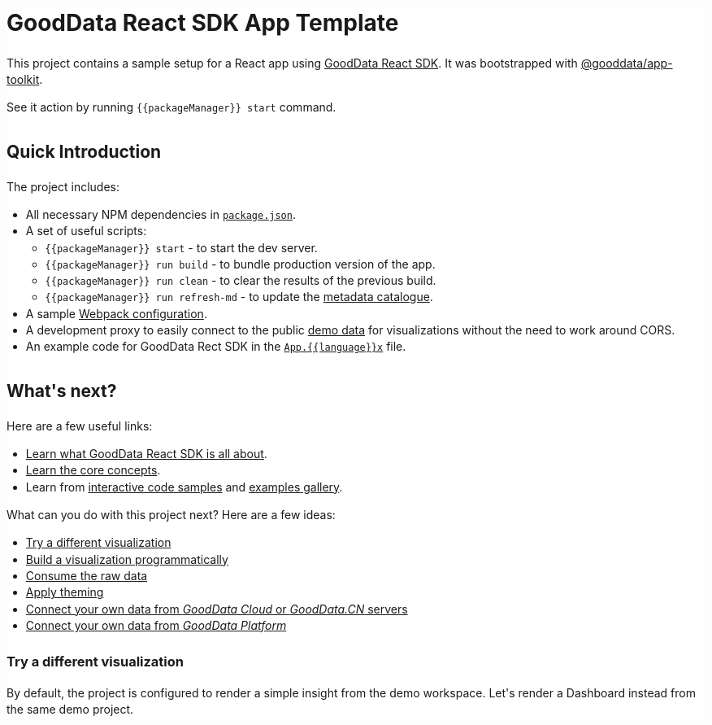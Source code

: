 # GoodData React SDK App Template

This project contains a sample setup for a React app using [GoodData React SDK](https://github.com/gooddata/gooddata-ui-sdk).
It was bootstrapped with [@gooddata/app-toolkit](https://sdk.gooddata.com/gooddata-ui/docs/create_new_application.html).

See it action by running `{{packageManager}} start` command.

## Quick Introduction

The project includes:

-   All necessary NPM dependencies in [`package.json`](./package.json).
-   A set of useful scripts:
    -   `{{packageManager}} start` - to start the dev server.
    -   `{{packageManager}} run build` - to bundle production version of the app.
    -   `{{packageManager}} run clean` - to clear the results of the previous build.
    -   `{{packageManager}} run refresh-md` - to update the [metadata catalogue](https://sdk.gooddata.com/gooddata-ui/docs/export_catalog.html).
-   A sample [Webpack configuration](./webpack.config.js).
-   A development proxy to easily connect to the public [demo data](https://www.gooddata.com/developers/cloud-native/doc/cloud/getting-started/connect-data#ConnectData-SampleDatabase) for visualizations without the need to work around CORS.
-   An example code for GoodData Rect SDK in the [`App.{{language}}x`](./src/App.{{language}}x) file.

## What's next?

Here are a few useful links:

-   [Learn what GoodData React SDK is all about](https://sdk.gooddata.com/gooddata-ui/docs/about_gooddataui.html).
-   [Learn the core concepts](https://sdk.gooddata.com/gooddata-ui/docs/understand_execution_model.html).
-   Learn from [interactive code samples](https://sdk.gooddata.com/gooddata-ui/docs/interactive_examples.html) and [examples gallery](https://gdui-examples.herokuapp.com/).

What can you do with this project next? Here are a few ideas:

-   [Try a different visualization](#try-a-different-visualization)
-   [Build a visualization programmatically](#build-a-visualization-programmatically)
-   [Consume the raw data](#consume-the-raw-data)
-   [Apply theming](#apply-theming)
-   [Connect your own data from _GoodData Cloud_ or _GoodData.CN_ servers](#connect-your-own-data-from-gooddata-cloud-or-gooddatacn-servers)
-   [Connect your own data from _GoodData Platform_](#connect-your-own-data-from-gooddata-platform)

### Try a different visualization

By default, the project is configured to render a simple insight from the demo workspace. Let's render
a Dashboard instead from the same demo project.
